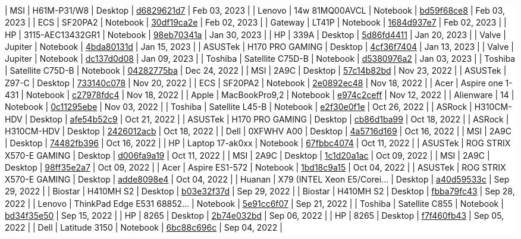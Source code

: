 | MSI           | H61M-P31/W8                 | Desktop     | [d6829621d7](https://linux-hardware.org/?probe=d6829621d7) | Feb 03, 2023 |
| Lenovo        | 14w 81MQ00AVCL              | Notebook    | [bd59f68ce8](https://linux-hardware.org/?probe=bd59f68ce8) | Feb 03, 2023 |
| ECS           | SF20PA2                     | Notebook    | [30df19ca2e](https://linux-hardware.org/?probe=30df19ca2e) | Feb 02, 2023 |
| Gateway       | LT41P                       | Notebook    | [1684d937e7](https://linux-hardware.org/?probe=1684d937e7) | Feb 02, 2023 |
| HP            | 3115-AEC13432GR1            | Notebook    | [98eb70341a](https://linux-hardware.org/?probe=98eb70341a) | Jan 30, 2023 |
| HP            | 339A                        | Desktop     | [5d86fd4411](https://linux-hardware.org/?probe=5d86fd4411) | Jan 20, 2023 |
| Valve         | Jupiter                     | Notebook    | [4bda80131d](https://linux-hardware.org/?probe=4bda80131d) | Jan 15, 2023 |
| ASUSTek       | H170 PRO GAMING             | Desktop     | [4cf36f7404](https://linux-hardware.org/?probe=4cf36f7404) | Jan 13, 2023 |
| Valve         | Jupiter                     | Notebook    | [dc137d0d08](https://linux-hardware.org/?probe=dc137d0d08) | Jan 09, 2023 |
| Toshiba       | Satellite C75D-B            | Notebook    | [d5380976a2](https://linux-hardware.org/?probe=d5380976a2) | Jan 03, 2023 |
| Toshiba       | Satellite C75D-B            | Notebook    | [04282775ba](https://linux-hardware.org/?probe=04282775ba) | Dec 24, 2022 |
| MSI           | 2A9C                        | Desktop     | [57c14b82bd](https://linux-hardware.org/?probe=57c14b82bd) | Nov 23, 2022 |
| ASUSTek       | Z97-C                       | Desktop     | [733140c078](https://linux-hardware.org/?probe=733140c078) | Nov 20, 2022 |
| ECS           | SF20PA2                     | Notebook    | [2e0892ec48](https://linux-hardware.org/?probe=2e0892ec48) | Nov 18, 2022 |
| Acer          | Aspire one 1-431            | Notebook    | [c27978fdc4](https://linux-hardware.org/?probe=c27978fdc4) | Nov 18, 2022 |
| Apple         | MacBookPro9,2               | Notebook    | [e974c2ceff](https://linux-hardware.org/?probe=e974c2ceff) | Nov 12, 2022 |
| Alienware     | 14                          | Notebook    | [0c11295ebe](https://linux-hardware.org/?probe=0c11295ebe) | Nov 03, 2022 |
| Toshiba       | Satellite L45-B             | Notebook    | [e2f30e0f1e](https://linux-hardware.org/?probe=e2f30e0f1e) | Oct 26, 2022 |
| ASRock        | H310CM-HDV                  | Desktop     | [afe54b52c9](https://linux-hardware.org/?probe=afe54b52c9) | Oct 21, 2022 |
| ASUSTek       | H170 PRO GAMING             | Desktop     | [cb86d1ba99](https://linux-hardware.org/?probe=cb86d1ba99) | Oct 18, 2022 |
| ASRock        | H310CM-HDV                  | Desktop     | [2426012acb](https://linux-hardware.org/?probe=2426012acb) | Oct 18, 2022 |
| Dell          | 0XFWHV A00                  | Desktop     | [4a5716d169](https://linux-hardware.org/?probe=4a5716d169) | Oct 16, 2022 |
| MSI           | 2A9C                        | Desktop     | [74482fb396](https://linux-hardware.org/?probe=74482fb396) | Oct 16, 2022 |
| HP            | Laptop 17-ak0xx             | Notebook    | [67fbbc4074](https://linux-hardware.org/?probe=67fbbc4074) | Oct 11, 2022 |
| ASUSTek       | ROG STRIX X570-E GAMING     | Desktop     | [d006fa9a19](https://linux-hardware.org/?probe=d006fa9a19) | Oct 11, 2022 |
| MSI           | 2A9C                        | Desktop     | [1c1d20a1ac](https://linux-hardware.org/?probe=1c1d20a1ac) | Oct 09, 2022 |
| MSI           | 2A9C                        | Desktop     | [98ff35e2a7](https://linux-hardware.org/?probe=98ff35e2a7) | Oct 09, 2022 |
| Acer          | Aspire ES1-572              | Notebook    | [1bd18c9a15](https://linux-hardware.org/?probe=1bd18c9a15) | Oct 04, 2022 |
| ASUSTek       | ROG STRIX X570-E GAMING     | Desktop     | [adde8098e4](https://linux-hardware.org/?probe=adde8098e4) | Oct 04, 2022 |
| Huanan        | X79 (INTEL Xeon E5/Corei... | Desktop     | [a40d59533c](https://linux-hardware.org/?probe=a40d59533c) | Sep 29, 2022 |
| Biostar       | H410MH S2                   | Desktop     | [b03e32f37d](https://linux-hardware.org/?probe=b03e32f37d) | Sep 29, 2022 |
| Biostar       | H410MH S2                   | Desktop     | [fbba79fc43](https://linux-hardware.org/?probe=fbba79fc43) | Sep 28, 2022 |
| Lenovo        | ThinkPad Edge E531 68852... | Notebook    | [5e91cc6f07](https://linux-hardware.org/?probe=5e91cc6f07) | Sep 21, 2022 |
| Toshiba       | Satellite C855              | Notebook    | [bd34f35e50](https://linux-hardware.org/?probe=bd34f35e50) | Sep 15, 2022 |
| HP            | 8265                        | Desktop     | [2b74e032bd](https://linux-hardware.org/?probe=2b74e032bd) | Sep 06, 2022 |
| HP            | 8265                        | Desktop     | [f7f460fb43](https://linux-hardware.org/?probe=f7f460fb43) | Sep 05, 2022 |
| Dell          | Latitude 3150               | Notebook    | [6bc88c696c](https://linux-hardware.org/?probe=6bc88c696c) | Sep 04, 2022 |